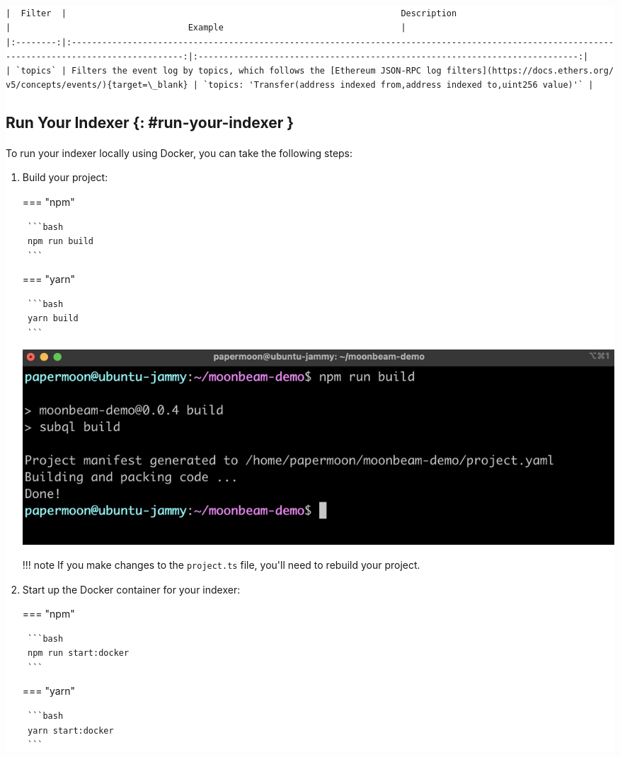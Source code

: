     |  Filter  |                                                                  Description                                                                   |                                   Example                                   |
    |:--------:|:----------------------------------------------------------------------------------------------------------------------------------------------:|:---------------------------------------------------------------------------:|
    | `topics` | Filters the event log by topics, which follows the [Ethereum JSON-RPC log filters](https://docs.ethers.org/v5/concepts/events/){target=\_blank} | `topics: 'Transfer(address indexed from,address indexed to,uint256 value)'` |

## Run Your Indexer {: #run-your-indexer }

To run your indexer locally using Docker, you can take the following steps:

1. Build your project:

    === "npm"

        ```bash
        npm run build
        ```

    === "yarn"

        ```bash
        yarn build
        ```

    ![The terminal output after building your project.](/images/builders/integrations/indexers/subquery/new/subquery-6.webp)

    !!! note
        If you make changes to the `project.ts` file, you'll need to rebuild your project.

2. Start up the Docker container for your indexer:

    === "npm"

        ```bash
        npm run start:docker
        ```

    === "yarn"

        ```bash
        yarn start:docker
        ```
